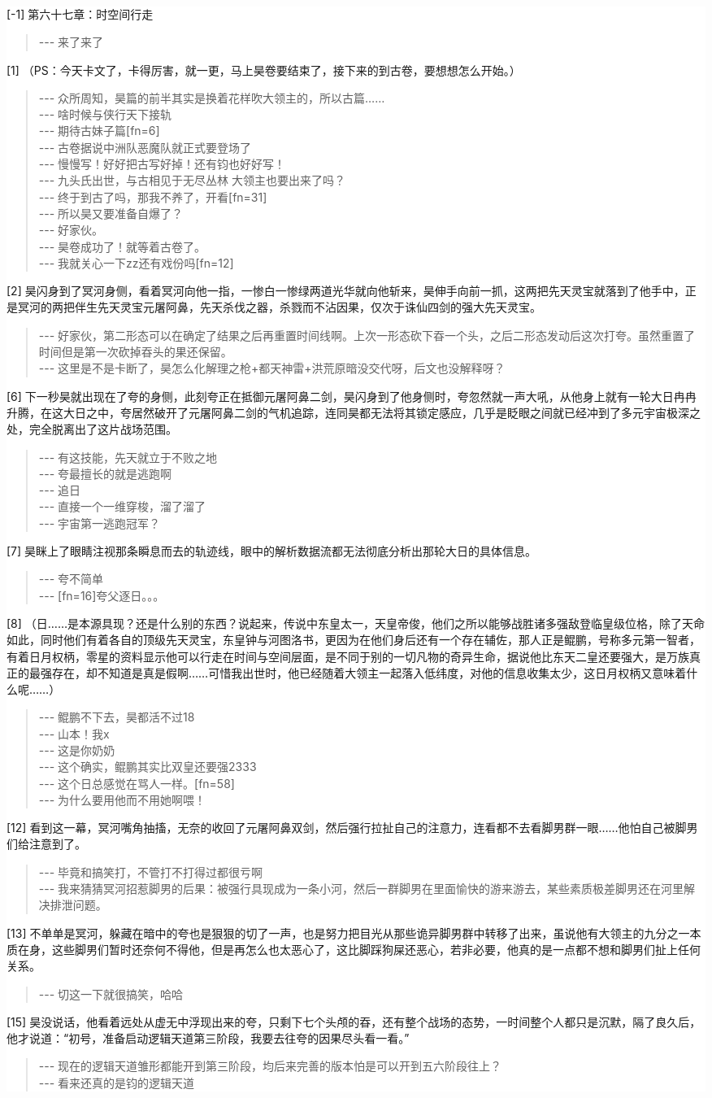 
[-1] 第六十七章：时空间行走
>--- 来了来了<br>

[1] （PS：今天卡文了，卡得厉害，就一更，马上昊卷要结束了，接下来的到古卷，要想想怎么开始。）
>--- 众所周知，昊篇的前半其实是换着花样吹大领主的，所以古篇……<br>
>--- 啥时候与侠行天下接轨<br>
>--- 期待古妹子篇[fn=6]<br>
>--- 古卷据说中洲队恶魔队就正式要登场了<br>
>--- 慢慢写！好好把古写好掉！还有钧也好好写！<br>
>--- 九头氏出世，与古相见于无尽丛林
大领主也要出来了吗？<br>
>--- 终于到古了吗，那我不养了，开看[fn=31]<br>
>--- 所以昊又要准备自爆了？<br>
>--- 好家伙。<br>
>--- 昊卷成功了！就等着古卷了。<br>
>--- 我就关心一下zz还有戏份吗[fn=12]<br>

[2] 昊闪身到了冥河身侧，看着冥河向他一指，一惨白一惨绿两道光华就向他斩来，昊伸手向前一抓，这两把先天灵宝就落到了他手中，正是冥河的两把伴生先天灵宝元屠阿鼻，先天杀伐之器，杀戮而不沾因果，仅次于诛仙四剑的强大先天灵宝。
>--- 好家伙，第二形态可以在确定了结果之后再重置时间线啊。上次一形态砍下昋一个头，之后二形态发动后这次打夸。虽然重置了时间但是第一次砍掉昋头的果还保留。<br>
>--- 这里是不是卡断了，昊怎么化解理之枪+都天神雷+洪荒原暗没交代呀，后文也没解释呀？<br>

[6] 下一秒昊就出现在了夸的身侧，此刻夸正在抵御元屠阿鼻二剑，昊闪身到了他身侧时，夸忽然就一声大吼，从他身上就有一轮大日冉冉升腾，在这大日之中，夸居然破开了元屠阿鼻二剑的气机追踪，连同昊都无法将其锁定感应，几乎是眨眼之间就已经冲到了多元宇宙极深之处，完全脱离出了这片战场范围。
>--- 有这技能，先天就立于不败之地<br>
>--- 夸最擅长的就是逃跑啊<br>
>--- 追日<br>
>--- 直接一个一维穿梭，溜了溜了<br>
>--- 宇宙第一逃跑冠军？<br>

[7] 昊眯上了眼睛注视那条瞬息而去的轨迹线，眼中的解析数据流都无法彻底分析出那轮大日的具体信息。
>--- 夸不简单<br>
>--- [fn=16]夸父逐日。。。<br>

[8] （日……是本源具现？还是什么别的东西？说起来，传说中东皇太一，天皇帝俊，他们之所以能够战胜诸多强敌登临皇级位格，除了天命如此，同时他们有着各自的顶级先天灵宝，东皇钟与河图洛书，更因为在他们身后还有一个存在辅佐，那人正是鲲鹏，号称多元第一智者，有着日月权柄，零星的资料显示他可以行走在时间与空间层面，是不同于别的一切凡物的奇异生命，据说他比东天二皇还要强大，是万族真正的最强存在，却不知道是真是假啊……可惜我出世时，他已经随着大领主一起落入低纬度，对他的信息收集太少，这日月权柄又意味着什么呢……）
>--- 鲲鹏不下去，昊都活不过18<br>
>--- 山本！我x<br>
>--- 这是你奶奶<br>
>--- 这个确实，鲲鹏其实比双皇还要强2333<br>
>--- 这个日总感觉在骂人一样。[fn=58]<br>
>--- 为什么要用他而不用她啊喂！<br>

[12] 看到这一幕，冥河嘴角抽搐，无奈的收回了元屠阿鼻双剑，然后强行拉扯自己的注意力，连看都不去看脚男群一眼……他怕自己被脚男们给注意到了。
>--- 毕竟和搞笑打，不管打不打得过都很亏啊<br>
>--- 我来猜猜冥河招惹脚男的后果：被强行具现成为一条小河，然后一群脚男在里面愉快的游来游去，某些素质极差脚男还在河里解决排泄问题。<br>

[13] 不单单是冥河，躲藏在暗中的夸也是狠狠的切了一声，也是努力把目光从那些诡异脚男群中转移了出来，虽说他有大领主的九分之一本质在身，这些脚男们暂时还奈何不得他，但是再怎么也太恶心了，这比脚踩狗屎还恶心，若非必要，他真的是一点都不想和脚男们扯上任何关系。
>--- 切这一下就很搞笑，哈哈<br>

[15] 昊没说话，他看着远处从虚无中浮现出来的夸，只剩下七个头颅的昋，还有整个战场的态势，一时间整个人都只是沉默，隔了良久后，他才说道：“初号，准备启动逻辑天道第三阶段，我要去往夸的因果尽头看一看。”
>--- 现在的逻辑天道雏形都能开到第三阶段，均后来完善的版本怕是可以开到五六阶段往上？<br>
>--- 看来还真的是钧的逻辑天道<br>
